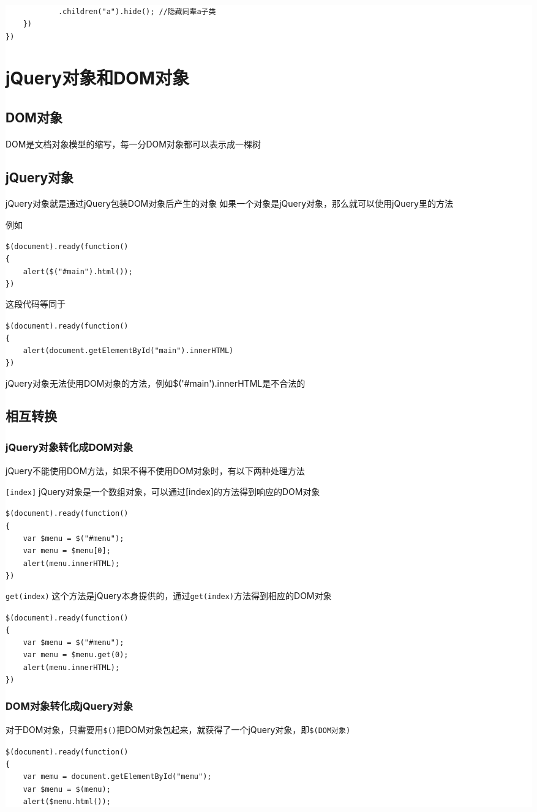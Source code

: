 ```
            .children("a").hide(); //隐藏同辈a子类
    })
})
```
# jQuery对象和DOM对象
## DOM对象
DOM是文档对象模型的缩写，每一分DOM对象都可以表示成一棵树

## jQuery对象
jQuery对象就是通过jQuery包装DOM对象后产生的对象
如果一个对象是jQuery对象，那么就可以使用jQuery里的方法 

例如
```
$(document).ready(function()
{
    alert($("#main").html());
})
```
这段代码等同于
```
$(document).ready(function()
{
    alert(document.getElementById("main").innerHTML)
})
```
jQuery对象无法使用DOM对象的方法，例如$('#main').innerHTML是不合法的

## 相互转换
### jQuery对象转化成DOM对象
jQuery不能使用DOM方法，如果不得不使用DOM对象时，有以下两种处理方法

`[index]`
jQuery对象是一个数组对象，可以通过[index]的方法得到响应的DOM对象
```
$(document).ready(function()
{
    var $menu = $("#menu");
    var menu = $menu[0];
    alert(menu.innerHTML);
})
```

`get(index)`
这个方法是jQuery本身提供的，通过`get(index)`方法得到相应的DOM对象
```
$(document).ready(function()
{
    var $menu = $("#menu");
    var menu = $menu.get(0);
    alert(menu.innerHTML);
})
```
### DOM对象转化成jQuery对象
对于DOM对象，只需要用`$()`把DOM对象包起来，就获得了一个jQuery对象，即`$(DOM对象)`
```
$(document).ready(function()
{
    var memu = document.getElementById("memu");
    var $menu = $(menu);
    alert($menu.html());
```